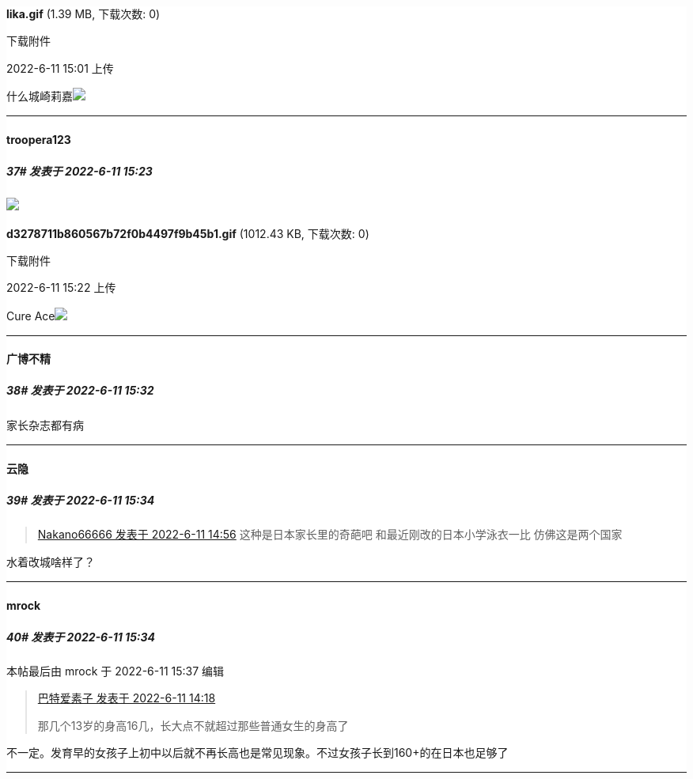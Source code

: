 <strong>lika.gif</strong> (1.39 MB, 下载次数: 0)

下载附件

2022-6-11 15:01 上传

什么城崎莉嘉<img src="https://static.saraba1st.com/image/smiley/face2017/068.png" referrerpolicy="no-referrer">

*****

####  troopera123  
##### 37#       发表于 2022-6-11 15:23

<img src="https://img.saraba1st.com/forum/202206/11/152241eynk7if7iasp27nl.gif" referrerpolicy="no-referrer">

<strong>d3278711b860567b72f0b4497f9b45b1.gif</strong> (1012.43 KB, 下载次数: 0)

下载附件

2022-6-11 15:22 上传

Cure Ace<img src="https://static.saraba1st.com/image/smiley/face2017/067.png" referrerpolicy="no-referrer">

*****

####  广博不精  
##### 38#       发表于 2022-6-11 15:32

家长杂志都有病

*****

####  云隐  
##### 39#       发表于 2022-6-11 15:34

<blockquote><a href="httphttps://bbs.saraba1st.com/2b/forum.php?mod=redirect&amp;goto=findpost&amp;pid=56220916&amp;ptid=2075026" target="_blank">Nakano66666 发表于 2022-6-11 14:56</a>
这种是日本家长里的奇葩吧
和最近刚改的日本小学泳衣一比
仿佛这是两个国家</blockquote>
水着改城啥样了？

*****

####  mrock  
##### 40#       发表于 2022-6-11 15:34

 本帖最后由 mrock 于 2022-6-11 15:37 编辑 
<blockquote><a href="httphttps://bbs.saraba1st.com/2b/forum.php?mod=redirect&amp;goto=findpost&amp;pid=56220561&amp;ptid=2075026" target="_blank">巴特爱素子 发表于 2022-6-11 14:18</a>

那几个13岁的身高16几，长大点不就超过那些普通女生的身高了</blockquote>
不一定。发育早的女孩子上初中以后就不再长高也是常见现象。不过女孩子长到160+的在日本也足够了

*****

